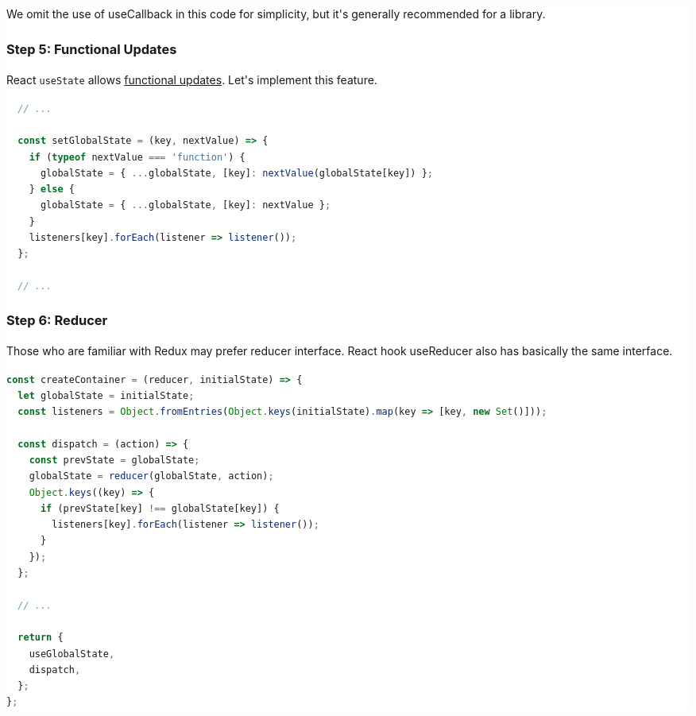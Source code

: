 We omit the use of useCallback in this code for simplicity,
but it's generally recommended for a library.

### Step 5: Functional Updates

React `useState` allows [functional updates](https://reactjs.org/docs/hooks-reference.html#functional-updates).
Let's implement this feature.

```js
  // ...

  const setGlobalState = (key, nextValue) => {
    if (typeof nextValue === 'function') {
      globalState = { ...globalState, [key]: nextValue(globalState[key]) };
    } else {
      globalState = { ...globalState, [key]: nextValue };
    }
    listeners[key].forEach(listener => listener());
  };

  // ...
```


### Step 6: Reducer

Those who are familiar with Redux may prefer reducer interface.
React hook useReducer also has basically the same interface.

```js
const createContainer = (reducer, initialState) => {
  let globalState = initialState;
  const listeners = Object.fromEntries(Object.keys(initialState).map(key => [key, new Set()]));

  const dispatch = (action) => {
    const prevState = globalState;
    globalState = reducer(globalState, action);
    Object.keys((key) => {
      if (prevState[key] !== globalState[key]) {
        listeners[key].forEach(listener => listener());
      }
    });
  };

  // ...

  return {
    useGlobalState,
    dispatch,
  };
};
```
